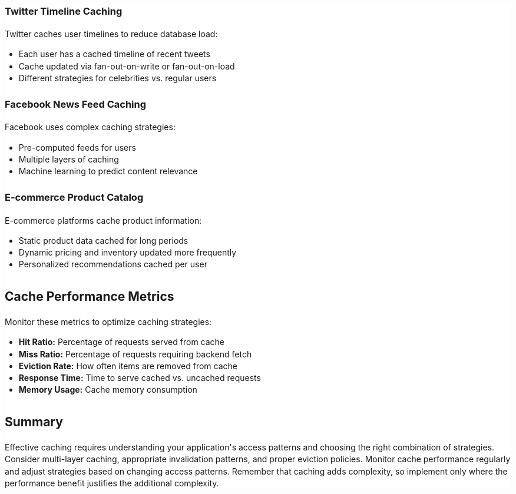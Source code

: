 ### Twitter Timeline Caching

Twitter caches user timelines to reduce database load:
- Each user has a cached timeline of recent tweets
- Cache updated via fan-out-on-write or fan-out-on-load
- Different strategies for celebrities vs. regular users

### Facebook News Feed Caching

Facebook uses complex caching strategies:
- Pre-computed feeds for users
- Multiple layers of caching
- Machine learning to predict content relevance

### E-commerce Product Catalog

E-commerce platforms cache product information:
- Static product data cached for long periods
- Dynamic pricing and inventory updated more frequently
- Personalized recommendations cached per user

## Cache Performance Metrics

Monitor these metrics to optimize caching strategies:

- **Hit Ratio:** Percentage of requests served from cache
- **Miss Ratio:** Percentage of requests requiring backend fetch
- **Eviction Rate:** How often items are removed from cache
- **Response Time:** Time to serve cached vs. uncached requests
- **Memory Usage:** Cache memory consumption

## Summary

Effective caching requires understanding your application's access patterns and choosing the right combination of strategies. Consider multi-layer caching, appropriate invalidation patterns, and proper eviction policies. Monitor cache performance regularly and adjust strategies based on changing access patterns. Remember that caching adds complexity, so implement only where the performance benefit justifies the additional complexity.
